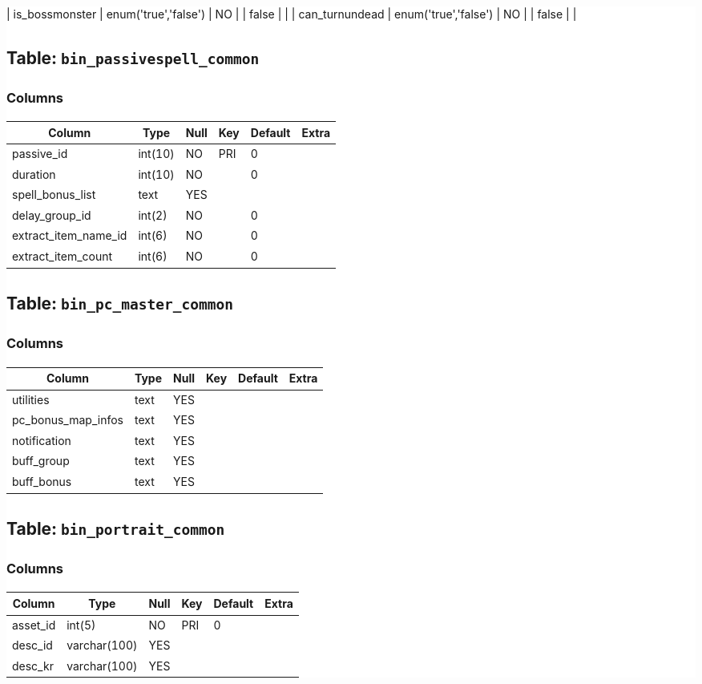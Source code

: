 | is_bossmonster | enum('true','false') | NO |  | false |  |
| can_turnundead | enum('true','false') | NO |  | false |  |


## Table: `bin_passivespell_common`

### Columns

| Column | Type | Null | Key | Default | Extra |
|--------|------|------|-----|---------|-------|
| passive_id | int(10) | NO | PRI | 0 |  |
| duration | int(10) | NO |  | 0 |  |
| spell_bonus_list | text | YES |  |  |  |
| delay_group_id | int(2) | NO |  | 0 |  |
| extract_item_name_id | int(6) | NO |  | 0 |  |
| extract_item_count | int(6) | NO |  | 0 |  |


## Table: `bin_pc_master_common`

### Columns

| Column | Type | Null | Key | Default | Extra |
|--------|------|------|-----|---------|-------|
| utilities | text | YES |  |  |  |
| pc_bonus_map_infos | text | YES |  |  |  |
| notification | text | YES |  |  |  |
| buff_group | text | YES |  |  |  |
| buff_bonus | text | YES |  |  |  |


## Table: `bin_portrait_common`

### Columns

| Column | Type | Null | Key | Default | Extra |
|--------|------|------|-----|---------|-------|
| asset_id | int(5) | NO | PRI | 0 |  |
| desc_id | varchar(100) | YES |  |  |  |
| desc_kr | varchar(100) | YES |  |  |  |
